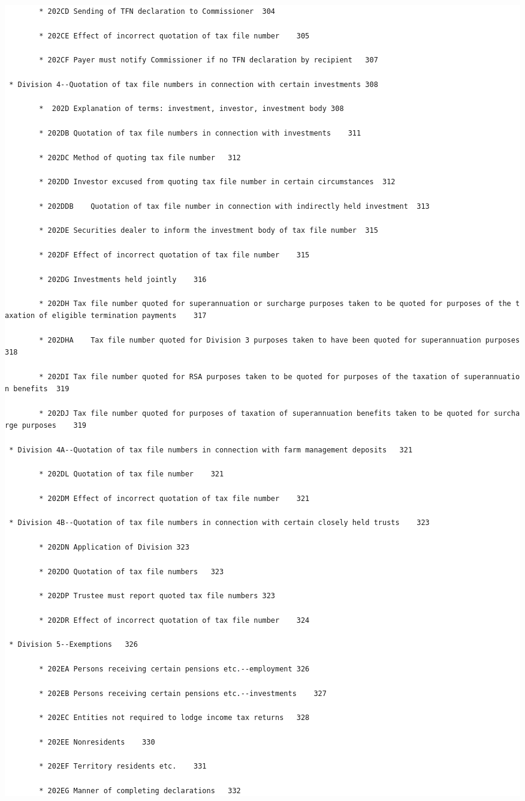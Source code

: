             * 202CD	Sending of TFN declaration to Commissioner	304

            * 202CE	Effect of incorrect quotation of tax file number	305

            * 202CF	Payer must notify Commissioner if no TFN declaration by recipient	307

     * Division 4--Quotation of tax file numbers in connection with certain investments	308

            *  202D	Explanation of terms: investment, investor, investment body	308

            * 202DB	Quotation of tax file numbers in connection with investments	311

            * 202DC	Method of quoting tax file number	312

            * 202DD	Investor excused from quoting tax file number in certain circumstances	312

            * 202DDB	Quotation of tax file number in connection with indirectly held investment	313

            * 202DE	Securities dealer to inform the investment body of tax file number	315

            * 202DF	Effect of incorrect quotation of tax file number	315

            * 202DG	Investments held jointly	316

            * 202DH	Tax file number quoted for superannuation or surcharge purposes taken to be quoted for purposes of the taxation of eligible termination payments	317

            * 202DHA	Tax file number quoted for Division 3 purposes taken to have been quoted for superannuation purposes	318

            * 202DI	Tax file number quoted for RSA purposes taken to be quoted for purposes of the taxation of superannuation benefits	319

            * 202DJ	Tax file number quoted for purposes of taxation of superannuation benefits taken to be quoted for surcharge purposes	319

     * Division 4A--Quotation of tax file numbers in connection with farm management deposits	321

            * 202DL	Quotation of tax file number	321

            * 202DM	Effect of incorrect quotation of tax file number	321

     * Division 4B--Quotation of tax file numbers in connection with certain closely held trusts	323

            * 202DN	Application of Division	323

            * 202DO	Quotation of tax file numbers	323

            * 202DP	Trustee must report quoted tax file numbers	323

            * 202DR	Effect of incorrect quotation of tax file number	324

     * Division 5--Exemptions	326

            * 202EA	Persons receiving certain pensions etc.--employment	326

            * 202EB	Persons receiving certain pensions etc.--investments	327

            * 202EC	Entities not required to lodge income tax returns	328

            * 202EE	Nonresidents	330

            * 202EF	Territory residents etc.	331

            * 202EG	Manner of completing declarations	332
